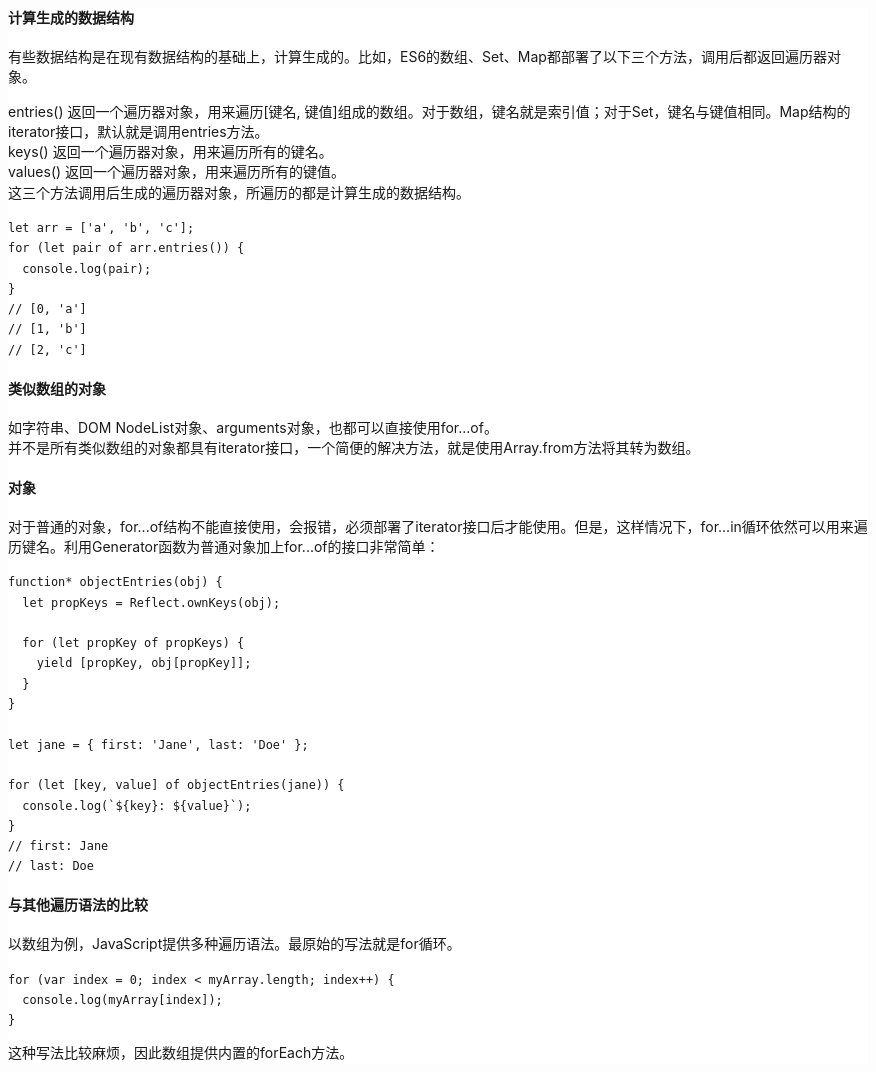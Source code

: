 #### 计算生成的数据结构      
有些数据结构是在现有数据结构的基础上，计算生成的。比如，ES6的数组、Set、Map都部署了以下三个方法，调用后都返回遍历器对象。      

entries() 返回一个遍历器对象，用来遍历[键名, 键值]组成的数组。对于数组，键名就是索引值；对于Set，键名与键值相同。Map结构的iterator接口，默认就是调用entries方法。      
keys() 返回一个遍历器对象，用来遍历所有的键名。      
values() 返回一个遍历器对象，用来遍历所有的键值。      
这三个方法调用后生成的遍历器对象，所遍历的都是计算生成的数据结构。      

```
let arr = ['a', 'b', 'c'];
for (let pair of arr.entries()) {
  console.log(pair);
}
// [0, 'a']
// [1, 'b']
// [2, 'c']
```

#### 类似数组的对象      
如字符串、DOM NodeList对象、arguments对象，也都可以直接使用for...of。      
并不是所有类似数组的对象都具有iterator接口，一个简便的解决方法，就是使用Array.from方法将其转为数组。      

#### 对象      
对于普通的对象，for...of结构不能直接使用，会报错，必须部署了iterator接口后才能使用。但是，这样情况下，for...in循环依然可以用来遍历键名。利用Generator函数为普通对象加上for...of的接口非常简单：      

```
function* objectEntries(obj) {
  let propKeys = Reflect.ownKeys(obj);

  for (let propKey of propKeys) {
    yield [propKey, obj[propKey]];
  }
}

let jane = { first: 'Jane', last: 'Doe' };

for (let [key, value] of objectEntries(jane)) {
  console.log(`${key}: ${value}`);
}
// first: Jane
// last: Doe
```

#### 与其他遍历语法的比较      
以数组为例，JavaScript提供多种遍历语法。最原始的写法就是for循环。      

```
for (var index = 0; index < myArray.length; index++) {
  console.log(myArray[index]);
}
```
这种写法比较麻烦，因此数组提供内置的forEach方法。      


  [Symbol.iterator]: Array.prototype[Symbol.iterator]
  [Symbol.iterator]: Array.prototype[Symbol.iterator]
